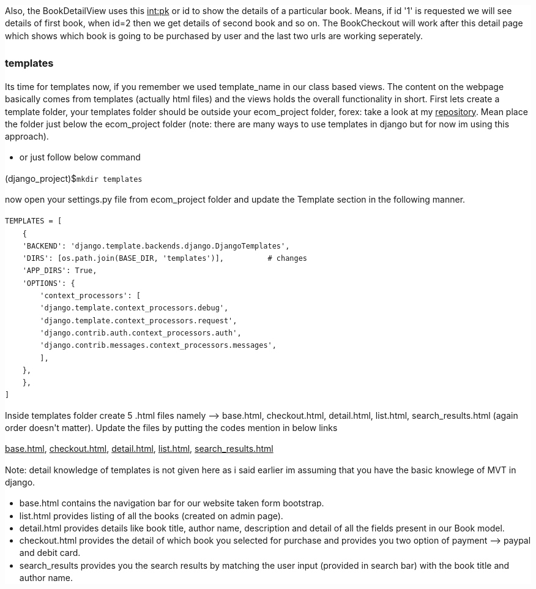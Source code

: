 Also, the BookDetailView uses this <int:pk> or id to show the details of a particular book. Means, if id '1' is requested we will see details of first book, when id=2 then we get details of second book and so on. The BookCheckout will work after this detail page which shows which book is going to be purchased by user and the last two urls are working seperately.

### templates

Its time for templates now, if you remember we used template_name in our class based views. The content on the webpage basically comes from templates (actually html files) and the views holds the overall functionality in short. First lets create a template folder, your templates folder should be outside your ecom_project folder, forex: take a look at my <a href = "https://github.com/YashMarmat/django-ecommece-bookstore">repository</a>. Mean place the folder just below the ecom_project folder (note: there are many ways to use templates in django but for now im using this approach).

- or just follow below command

(django_project)$`mkdir templates`

now open your settings.py file from ecom_project folder and update the Template section in the following manner.

    TEMPLATES = [
        {
    	'BACKEND': 'django.template.backends.django.DjangoTemplates',
    	'DIRS': [os.path.join(BASE_DIR, 'templates')],			# changes
    	'APP_DIRS': True,
    	'OPTIONS': {
    	    'context_processors': [
    		'django.template.context_processors.debug',
    		'django.template.context_processors.request',
    		'django.contrib.auth.context_processors.auth',
    		'django.contrib.messages.context_processors.messages',
    	    ],
    	},
        },
    ]

Inside templates folder create 5 .html files namely --> base.html, checkout.html, detail.html, list.html, search_results.html (again order doesn't matter). Update the files by putting the codes mention in below links

<a href ="https://github.com/YashMarmat/django-ecommece-bookstore/blob/master/templates/base.html">base.html</a>, <a href ="https://github.com/YashMarmat/django-ecommece-bookstore/blob/master/templates/checkout.html">checkout.html</a>, <a href ="https://github.com/YashMarmat/django-ecommece-bookstore/blob/master/templates/detail.html">detail.html</a>, <a href ="https://github.com/YashMarmat/django-ecommece-bookstore/blob/master/templates/list.html">list.html</a>, <a href ="https://github.com/YashMarmat/django-ecommece-bookstore/blob/master/templates/search_results.html">search_results.html</a>

Note: detail knowledge of templates is not given here as i said earlier im assuming that you have the basic knowlege of MVT in django.

- base.html contains the navigation bar for our website taken form bootstrap.
- list.html provides listing of all the books (created on admin page).
- detail.html provides details like book title, author name, description and detail of all the fields present in our Book model.
- checkout.html provides the detail of which book you selected for purchase and provides you two option of payment --> paypal and debit card.
- search_results provides you the search results by matching the user input (provided in search bar) with the book title and author name.
